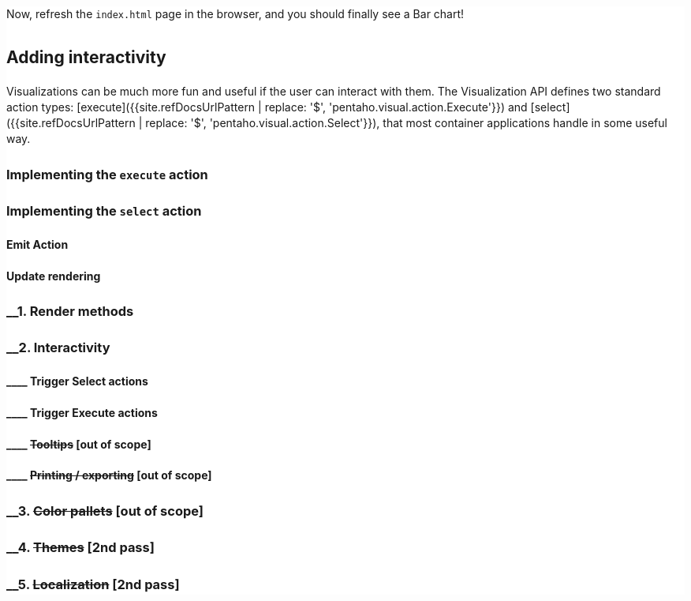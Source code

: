 Now, refresh the `index.html` page in the browser, and you should finally see a Bar chart!

## Adding interactivity

Visualizations can be much more fun and useful if the user can interact with them.
The Visualization API defines two standard action types: 
[execute]({{site.refDocsUrlPattern | replace: '$', 'pentaho.visual.action.Execute'}}) and
[select]({{site.refDocsUrlPattern | replace: '$', 'pentaho.visual.action.Select'}}),
that most container applications handle in some useful way.

### Implementing the `execute` action

### Implementing the `select` action

#### Emit Action
#### Update rendering

### __1. Render methods

### __2. Interactivity
#### ____ Trigger Select actions
#### ____ Trigger Execute actions
#### ____ ~~Tooltips~~ [out of scope]
#### ____ ~~Printing / exporting~~ [out of scope]

### __3. ~~Color pallets~~ [out of scope]

### __4. ~~Themes~~ [2nd pass]

### __5. ~~Localization~~ [2nd pass]
